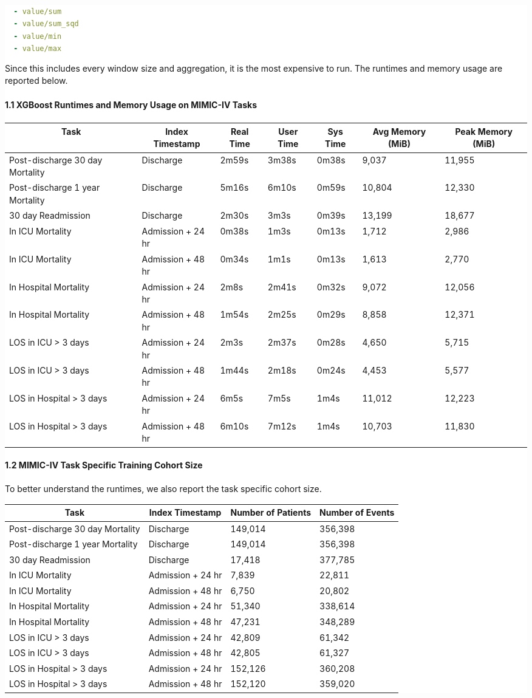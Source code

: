 ```yaml
  - value/sum
  - value/sum_sqd
  - value/min
  - value/max
```

Since this includes every window size and aggregation, it is the most expensive to run. The runtimes and memory usage are reported below.

#### 1.1 XGBoost Runtimes and Memory Usage on MIMIC-IV Tasks

| Task                            | Index Timestamp   | Real Time | User Time | Sys Time | Avg Memory (MiB) | Peak Memory (MiB) |
| ------------------------------- | ----------------- | --------- | --------- | -------- | ---------------- | ----------------- |
| Post-discharge 30 day Mortality | Discharge         | 2m59s     | 3m38s     | 0m38s    | 9,037            | 11,955            |
| Post-discharge 1 year Mortality | Discharge         | 5m16s     | 6m10s     | 0m59s    | 10,804           | 12,330            |
| 30 day Readmission              | Discharge         | 2m30s     | 3m3s      | 0m39s    | 13,199           | 18,677            |
| In ICU Mortality                | Admission + 24 hr | 0m38s     | 1m3s      | 0m13s    | 1,712            | 2,986             |
| In ICU Mortality                | Admission + 48 hr | 0m34s     | 1m1s      | 0m13s    | 1,613            | 2,770             |
| In Hospital Mortality           | Admission + 24 hr | 2m8s      | 2m41s     | 0m32s    | 9,072            | 12,056            |
| In Hospital Mortality           | Admission + 48 hr | 1m54s     | 2m25s     | 0m29s    | 8,858            | 12,371            |
| LOS in ICU > 3 days             | Admission + 24 hr | 2m3s      | 2m37s     | 0m28s    | 4,650            | 5,715             |
| LOS in ICU > 3 days             | Admission + 48 hr | 1m44s     | 2m18s     | 0m24s    | 4,453            | 5,577             |
| LOS in Hospital > 3 days        | Admission + 24 hr | 6m5s      | 7m5s      | 1m4s     | 11,012           | 12,223            |
| LOS in Hospital > 3 days        | Admission + 48 hr | 6m10s     | 7m12s     | 1m4s     | 10,703           | 11,830            |

#### 1.2 MIMIC-IV Task Specific Training Cohort Size

To better understand the runtimes, we also report the task specific cohort size.

| Task                            | Index Timestamp   | Number of Patients | Number of Events |
| ------------------------------- | ----------------- | ------------------ | ---------------- |
| Post-discharge 30 day Mortality | Discharge         | 149,014            | 356,398          |
| Post-discharge 1 year Mortality | Discharge         | 149,014            | 356,398          |
| 30 day Readmission              | Discharge         | 17,418             | 377,785          |
| In ICU Mortality                | Admission + 24 hr | 7,839              | 22,811           |
| In ICU Mortality                | Admission + 48 hr | 6,750              | 20,802           |
| In Hospital Mortality           | Admission + 24 hr | 51,340             | 338,614          |
| In Hospital Mortality           | Admission + 48 hr | 47,231             | 348,289          |
| LOS in ICU > 3 days             | Admission + 24 hr | 42,809             | 61,342           |
| LOS in ICU > 3 days             | Admission + 48 hr | 42,805             | 61,327           |
| LOS in Hospital > 3 days        | Admission + 24 hr | 152,126            | 360,208          |
| LOS in Hospital > 3 days        | Admission + 48 hr | 152,120            | 359,020          |
